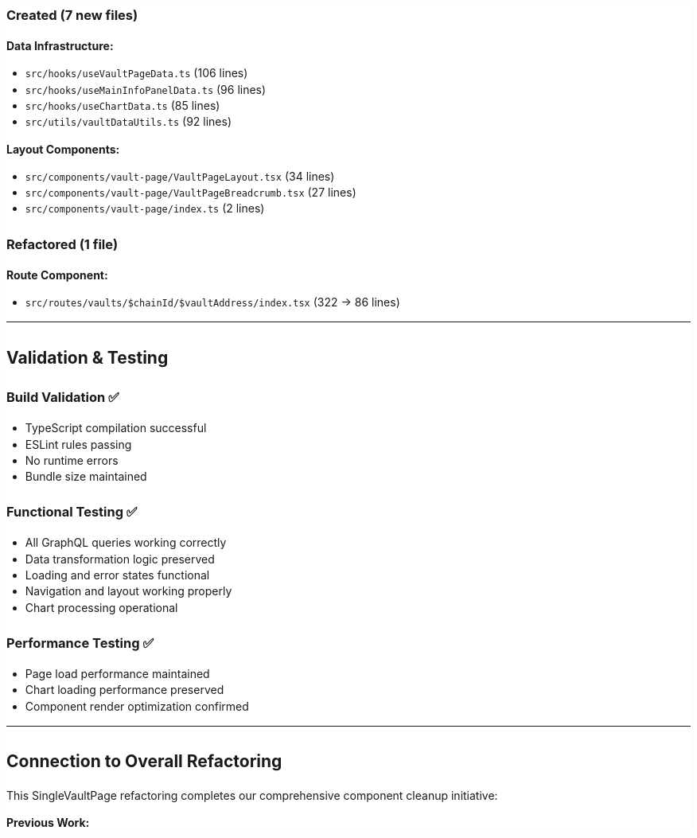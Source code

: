 ### **Created (7 new files)**

**Data Infrastructure:**

- `src/hooks/useVaultPageData.ts` (106 lines)
- `src/hooks/useMainInfoPanelData.ts` (96 lines)
- `src/hooks/useChartData.ts` (85 lines)
- `src/utils/vaultDataUtils.ts` (92 lines)

**Layout Components:**

- `src/components/vault-page/VaultPageLayout.tsx` (34 lines)
- `src/components/vault-page/VaultPageBreadcrumb.tsx` (27 lines)
- `src/components/vault-page/index.ts` (2 lines)

### **Refactored (1 file)**

**Route Component:**

- `src/routes/vaults/$chainId/$vaultAddress/index.tsx` (322 → 86 lines)

---

## **Validation & Testing**

### **Build Validation ✅**

- TypeScript compilation successful
- ESLint rules passing
- No runtime errors
- Bundle size maintained

### **Functional Testing ✅**

- All GraphQL queries working correctly
- Data transformation logic preserved
- Loading and error states functional
- Navigation and layout working properly
- Chart processing operational

### **Performance Testing ✅**

- Page load performance maintained
- Chart loading performance preserved
- Component render optimization confirmed

---

## **Connection to Overall Refactoring**

This SingleVaultPage refactoring completes our comprehensive component cleanup initiative:

**Previous Work:**
